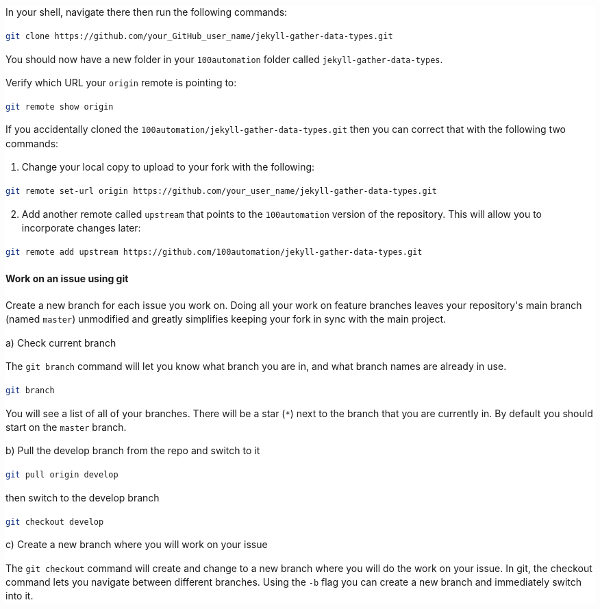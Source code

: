 In your shell, navigate there then run the following commands:

```bash
git clone https://github.com/your_GitHub_user_name/jekyll-gather-data-types.git
```

You should now have a new folder in your `100automation` folder called `jekyll-gather-data-types`.

Verify which URL your `origin` remote is pointing to:

```bash
git remote show origin
```

If you accidentally cloned the `100automation/jekyll-gather-data-types.git` then you can correct that with the following two commands: 

1) Change your local copy to upload to your fork with the following:

```bash
git remote set-url origin https://github.com/your_user_name/jekyll-gather-data-types.git
```

2) Add another remote called `upstream` that points to the `100automation` version of the repository. This will allow you to incorporate changes later:

```bash
git remote add upstream https://github.com/100automation/jekyll-gather-data-types.git
```

#### Work on an issue using git

Create a new branch for each issue you work on. Doing all your work on feature branches leaves your repository's main branch (named `master`) unmodified and greatly simplifies keeping your fork in sync with the main project.

a) Check current branch

The `git branch` command will let you know what branch you are in, and what branch names are already in use.

```bash
git branch
```

You will see a list of all of your branches. There will be a star (`*`) next to the branch that you are currently in. By default you should start on the `master` branch.

b) Pull the develop branch from the repo and switch to it
```bash
git pull origin develop
```
then switch to the develop branch
```bash
git checkout develop
```

c) Create a new branch where you will work on your issue

The `git checkout` command will create and change to a new branch where you will do the work on your issue.  In git, the checkout command lets you navigate between different branches.  Using the `-b` flag you can create a new branch and immediately switch into it. 
